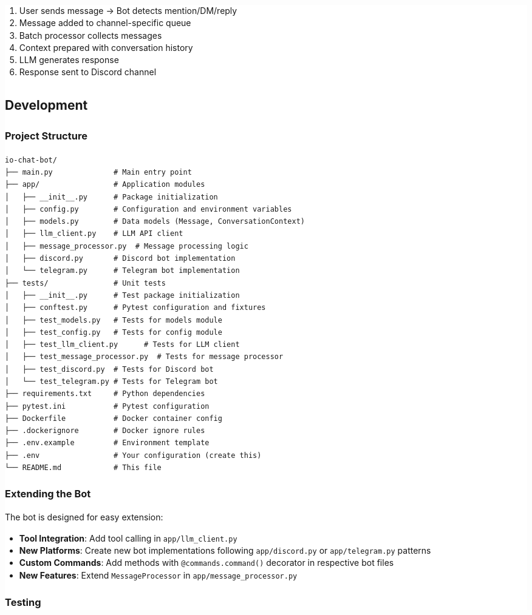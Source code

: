 1. User sends message → Bot detects mention/DM/reply
2. Message added to channel-specific queue
3. Batch processor collects messages
4. Context prepared with conversation history
5. LLM generates response
6. Response sent to Discord channel

## Development

### Project Structure

```
io-chat-bot/
├── main.py              # Main entry point
├── app/                 # Application modules
│   ├── __init__.py      # Package initialization
│   ├── config.py        # Configuration and environment variables
│   ├── models.py        # Data models (Message, ConversationContext)
│   ├── llm_client.py    # LLM API client
│   ├── message_processor.py  # Message processing logic
│   ├── discord.py       # Discord bot implementation
│   └── telegram.py      # Telegram bot implementation
├── tests/               # Unit tests
│   ├── __init__.py      # Test package initialization
│   ├── conftest.py      # Pytest configuration and fixtures
│   ├── test_models.py   # Tests for models module
│   ├── test_config.py   # Tests for config module
│   ├── test_llm_client.py      # Tests for LLM client
│   ├── test_message_processor.py  # Tests for message processor
│   ├── test_discord.py  # Tests for Discord bot
│   └── test_telegram.py # Tests for Telegram bot
├── requirements.txt     # Python dependencies
├── pytest.ini           # Pytest configuration
├── Dockerfile           # Docker container config
├── .dockerignore        # Docker ignore rules
├── .env.example         # Environment template
├── .env                 # Your configuration (create this)
└── README.md            # This file
```

### Extending the Bot

The bot is designed for easy extension:

- **Tool Integration**: Add tool calling in `app/llm_client.py`
- **New Platforms**: Create new bot implementations following `app/discord.py` or `app/telegram.py` patterns
- **Custom Commands**: Add methods with `@commands.command()` decorator in respective bot files
- **New Features**: Extend `MessageProcessor` in `app/message_processor.py`

### Testing
